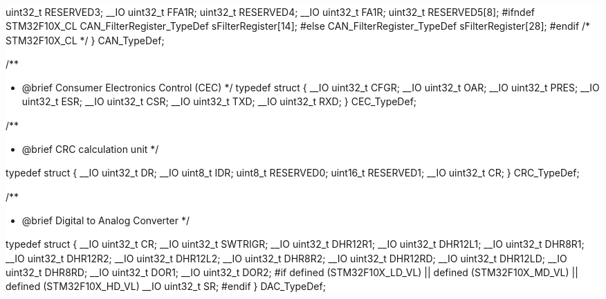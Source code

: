   uint32_t  RESERVED3;
  __IO uint32_t FFA1R;
  uint32_t  RESERVED4;
  __IO uint32_t FA1R;
  uint32_t  RESERVED5[8];
#ifndef STM32F10X_CL
  CAN_FilterRegister_TypeDef sFilterRegister[14];
#else
  CAN_FilterRegister_TypeDef sFilterRegister[28];
#endif /* STM32F10X_CL */
} CAN_TypeDef;

/**
  * @brief Consumer Electronics Control (CEC)
  */
typedef struct
{
  __IO uint32_t CFGR;
  __IO uint32_t OAR;
  __IO uint32_t PRES;
  __IO uint32_t ESR;
  __IO uint32_t CSR;
  __IO uint32_t TXD;
  __IO uint32_t RXD;
} CEC_TypeDef;

/**
  * @brief CRC calculation unit
  */

typedef struct
{
  __IO uint32_t DR;
  __IO uint8_t  IDR;
  uint8_t   RESERVED0;
  uint16_t  RESERVED1;
  __IO uint32_t CR;
} CRC_TypeDef;

/**
  * @brief Digital to Analog Converter
  */

typedef struct
{
  __IO uint32_t CR;
  __IO uint32_t SWTRIGR;
  __IO uint32_t DHR12R1;
  __IO uint32_t DHR12L1;
  __IO uint32_t DHR8R1;
  __IO uint32_t DHR12R2;
  __IO uint32_t DHR12L2;
  __IO uint32_t DHR8R2;
  __IO uint32_t DHR12RD;
  __IO uint32_t DHR12LD;
  __IO uint32_t DHR8RD;
  __IO uint32_t DOR1;
  __IO uint32_t DOR2;
#if defined (STM32F10X_LD_VL) || defined (STM32F10X_MD_VL) || defined (STM32F10X_HD_VL)
  __IO uint32_t SR;
#endif
} DAC_TypeDef;
